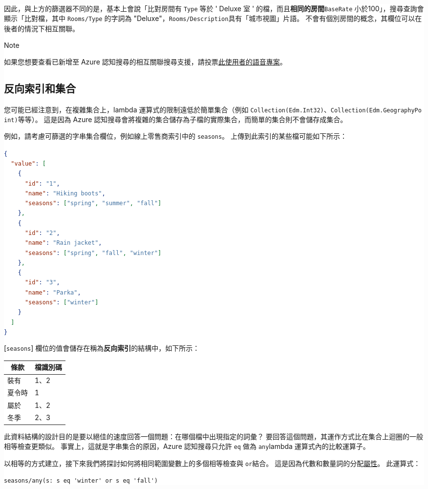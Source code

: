 因此，與上方的篩選器不同的是，基本上會說「比對房間有 `Type` 等於 ' Deluxe 室 ' 的檔，而且**相同的房間**`BaseRate` 小於100」，搜尋查詢會顯示「比對檔，其中 `Rooms/Type` 的字詞為 "Deluxe"，`Rooms/Description`具有「城市視圖」片語。 不會有個別房間的概念，其欄位可以在後者的情況下相互關聯。

> [!NOTE]
> 如果您想要查看已新增至 Azure 認知搜尋的相互關聯搜尋支援，請投票[此使用者的語音專案](https://feedback.azure.com/forums/263029-azure-search/suggestions/37735060-support-correlated-search-on-complex-collections)。

## <a name="inverted-indexes-and-collections"></a>反向索引和集合

您可能已經注意到，在複雜集合上，lambda 運算式的限制遠低於簡單集合（例如 `Collection(Edm.Int32)`、`Collection(Edm.GeographyPoint)`等等）。 這是因為 Azure 認知搜尋會將複雜的集合儲存為子檔的實際集合，而簡單的集合則不會儲存成集合。

例如，請考慮可篩選的字串集合欄位，例如線上零售商索引中的 `seasons`。 上傳到此索引的某些檔可能如下所示：

```json
{
  "value": [
    {
      "id": "1",
      "name": "Hiking boots",
      "seasons": ["spring", "summer", "fall"]
    },
    {
      "id": "2",
      "name": "Rain jacket",
      "seasons": ["spring", "fall", "winter"]
    },
    {
      "id": "3",
      "name": "Parka",
      "seasons": ["winter"]
    }
  ]
}
```

[`seasons`] 欄位的值會儲存在稱為**反向索引**的結構中，如下所示：

| 條款 | 檔識別碼 |
| --- | --- |
| 裝有 | 1、2 |
| 夏令時 | 1 |
| 屬於 | 1、2 |
| 冬季 | 2、3 |

此資料結構的設計目的是要以絕佳的速度回答一個問題：在哪個檔中出現指定的詞彙？ 要回答這個問題，其運作方式比在集合上迴圈的一般相等檢查更類似。 事實上，這就是字串集合的原因，Azure 認知搜尋只允許 `eq` 做為 `any`lambda 運算式內的比較運算子。

以相等的方式建立，接下來我們將探討如何將相同範圍變數上的多個相等檢查與 `or`結合。 這是因為代數和數量詞的分配[屬性](https://en.wikipedia.org/wiki/Existential_quantification#Negation)。 此運算式：

    seasons/any(s: s eq 'winter' or s eq 'fall')
